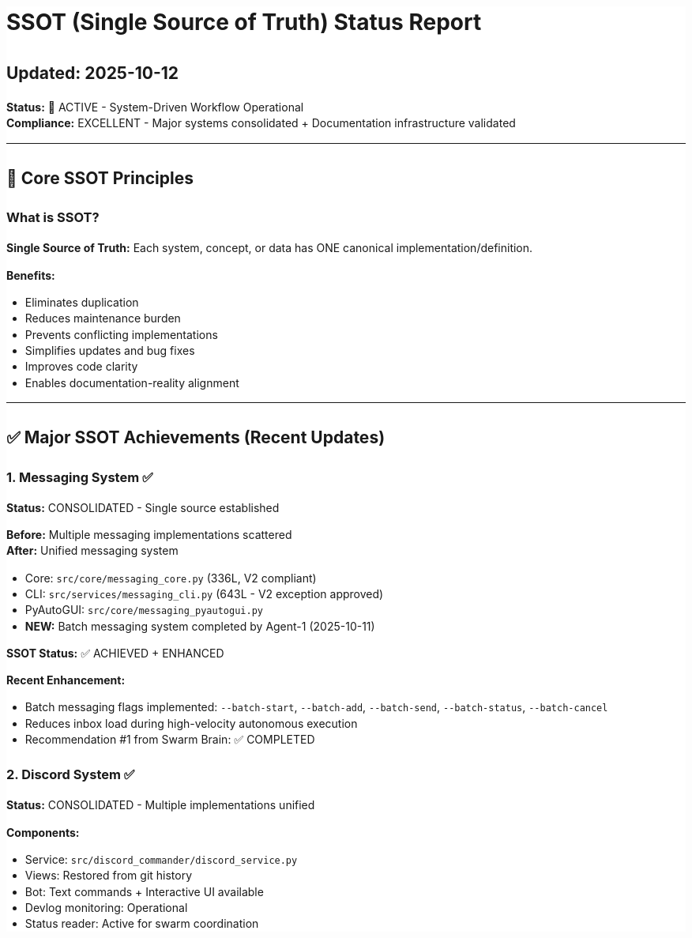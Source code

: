 # SSOT (Single Source of Truth) Status Report
## Updated: 2025-10-12

**Status:** 🎯 ACTIVE - System-Driven Workflow Operational  
**Compliance:** EXCELLENT - Major systems consolidated + Documentation infrastructure validated

---

## 🎯 Core SSOT Principles

### What is SSOT?
**Single Source of Truth:** Each system, concept, or data has ONE canonical implementation/definition.

**Benefits:**
- Eliminates duplication
- Reduces maintenance burden
- Prevents conflicting implementations
- Simplifies updates and bug fixes
- Improves code clarity
- Enables documentation-reality alignment

---

## ✅ Major SSOT Achievements (Recent Updates)

### 1. Messaging System ✅
**Status:** CONSOLIDATED - Single source established

**Before:** Multiple messaging implementations scattered  
**After:** Unified messaging system
- Core: `src/core/messaging_core.py` (336L, V2 compliant)
- CLI: `src/services/messaging_cli.py` (643L - V2 exception approved)
- PyAutoGUI: `src/core/messaging_pyautogui.py`
- **NEW:** Batch messaging system completed by Agent-1 (2025-10-11)

**SSOT Status:** ✅ ACHIEVED + ENHANCED

**Recent Enhancement:**
- Batch messaging flags implemented: `--batch-start`, `--batch-add`, `--batch-send`, `--batch-status`, `--batch-cancel`
- Reduces inbox load during high-velocity autonomous execution
- Recommendation #1 from Swarm Brain: ✅ COMPLETED

### 2. Discord System ✅
**Status:** CONSOLIDATED - Multiple implementations unified

**Components:**
- Service: `src/discord_commander/discord_service.py`
- Views: Restored from git history
- Bot: Text commands + Interactive UI available
- Devlog monitoring: Operational
- Status reader: Active for swarm coordination
